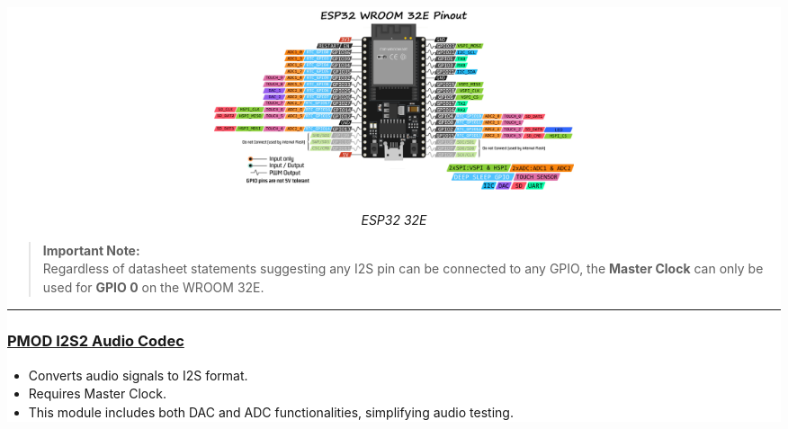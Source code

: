 <div style="text-align: center;">
  <img src="images/ESP32_32E.jpg" alt="ESP32 32E" width="400"/>
  <p><em>ESP32 32E</em></p>
</div>

> **Important Note:**  
> Regardless of datasheet statements suggesting any I2S pin can be connected to any GPIO, the **Master Clock** can only be used for **GPIO 0** on the WROOM 32E.

---

### **[PMOD I2S2 Audio Codec](https://digilent.com/reference/pmod/pmodi2s2/reference-manual)**  
- Converts audio signals to I2S format.  
- Requires Master Clock.  
- This module includes both DAC and ADC functionalities, simplifying audio testing.


<div style="text-align: center;">